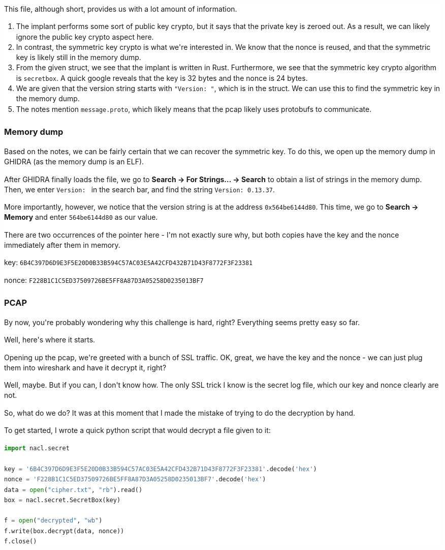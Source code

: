 This file, although short, provides us with a lot amount of information.

1. The implant performs some sort of public key crypto, but it says that the private key is zeroed out. As a result, we can likely ignore the public key crypto aspect here.
2. In contrast, the symmetric key crypto is what we're interested in. We know that the nonce is reused, and that the symmetric key is likely still in the memory dump.
3. From the given struct, we see that the implant is written in Rust. Furthermore, we see that the symmetric key crypto algorithm is `secretbox`. A quick google reveals that the key is 32 bytes and the nonce is 24 bytes.
4. We are given that the version string starts with `"Version: "`, which is in the struct. We can use this to find the symmetric key in the memory dump.
5. The notes mention `message.proto`, which likely means that the pcap likely uses protobufs to communicate.

### Memory dump

Based on the notes, we can be fairly certain that we can recover the symmetric key. To do this, we open up the memory dump in GHIDRA (as the memory dump is an ELF).

After GHIDRA finally loads the file, we go to **Search -> For Strings... -> Search** to obtain a list of strings in the memory dump. Then, we enter `Version: ` in the search bar, and find the string `Version: 0.13.37`.

More importantly, however, we notice that the version string is at the address `0x564be6144d80`. This time, we go to **Search -> Memory** and enter `564be6144d80` as our value.

There are two occurrences of the pointer here - I'm not exactly sure why, but both copies have the key and the nonce immediately after them in memory.

key: `6B4C397D6D9E3F5E20D0B33B594C57AC03E5A42CFD432B71D43F8772F3F23381`

nonce: `F228B1C1C5ED37509726BE5FF8A87D3A05258D0235013BF7`

### PCAP

By now, you're probably wondering why this challenge is hard, right? Everything seems pretty easy so far.

Well, here's where it starts.

Opening up the pcap, we're greeted with a bunch of SSL traffic. OK, great, we have the key and the nonce - we can just plug them into wireshark and have it decrypt it, right?

Well, maybe. But if you can, I don't know how. The only SSL trick I know is the secret log file, which our key and nonce clearly are not.

So, what do we do? It was at this moment that I made the mistake of trying to do the decryption by hand.

To get started, I wrote a quick python script that would decrypt a file given to it:

```python
import nacl.secret

key = '6B4C397D6D9E3F5E20D0B33B594C57AC03E5A42CFD432B71D43F8772F3F23381'.decode('hex')
nonce = 'F228B1C1C5ED37509726BE5FF8A87D3A05258D0235013BF7'.decode('hex')
data = open("cipher.txt", "rb").read()
box = nacl.secret.SecretBox(key)

f = open("decrypted", "wb")
f.write(box.decrypt(data, nonce))
f.close()
```
